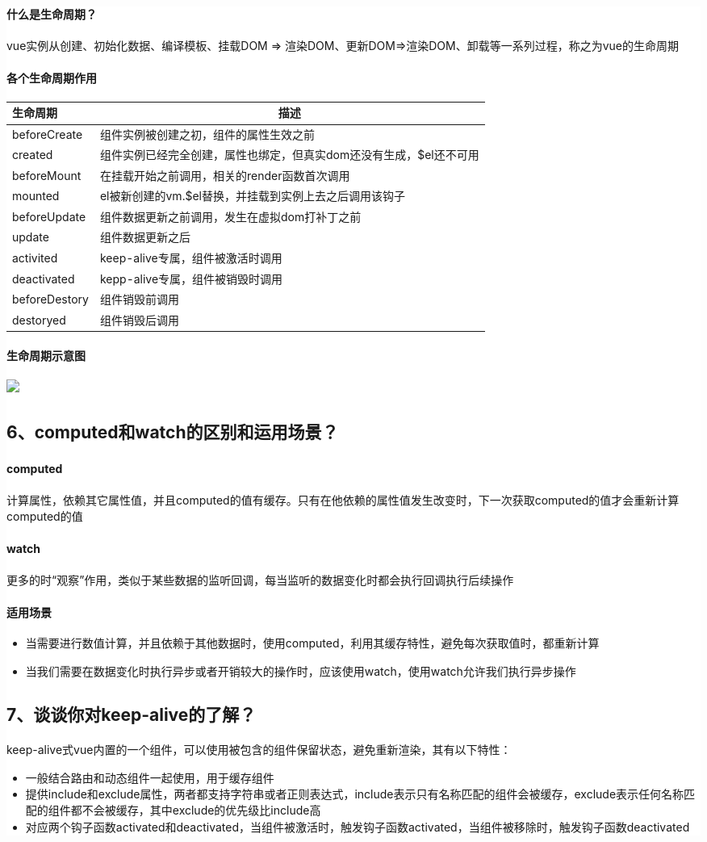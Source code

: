 #### 什么是生命周期？

vue实例从创建、初始化数据、编译模板、挂载DOM => 渲染DOM、更新DOM=>渲染DOM、卸载等一系列过程，称之为vue的生命周期

#### 各个生命周期作用

| 生命周期      | 描述                                                         |
| :------------ | ------------------------------------------------------------ |
| beforeCreate  | 组件实例被创建之初，组件的属性生效之前                       |
| created       | 组件实例已经完全创建，属性也绑定，但真实dom还没有生成，$el还不可用 |
| beforeMount   | 在挂载开始之前调用，相关的render函数首次调用                 |
| mounted       | el被新创建的vm.$el替换，并挂载到实例上去之后调用该钩子       |
| beforeUpdate  | 组件数据更新之前调用，发生在虚拟dom打补丁之前                |
| update        | 组件数据更新之后                                             |
| activited     | keep-alive专属，组件被激活时调用                             |
| deactivated   | kepp-alive专属，组件被销毁时调用                             |
| beforeDestory | 组件销毁前调用                                               |
| destoryed     | 组件销毁后调用                                               |

#### 生命周期示意图

![](https://vkceyugu.cdn.bspapp.com/VKCEYUGU-f8040833-b067-4f14-836a-a9837f7dab99/6308bce9-40cf-48c6-b5e7-abfd276e5ae4.png)

## 6、computed和watch的区别和运用场景？

#### computed

计算属性，依赖其它属性值，并且computed的值有缓存。只有在他依赖的属性值发生改变时，下一次获取computed的值才会重新计算computed的值

#### watch

更多的时“观察”作用，类似于某些数据的监听回调，每当监听的数据变化时都会执行回调执行后续操作

#### 适用场景

* 当需要进行数值计算，并且依赖于其他数据时，使用computed，利用其缓存特性，避免每次获取值时，都重新计算

* 当我们需要在数据变化时执行异步或者开销较大的操作时，应该使用watch，使用watch允许我们执行异步操作

  

## 7、谈谈你对keep-alive的了解？

keep-alive式vue内置的一个组件，可以使用被包含的组件保留状态，避免重新渲染，其有以下特性：

* 一般结合路由和动态组件一起使用，用于缓存组件
* 提供include和exclude属性，两者都支持字符串或者正则表达式，include表示只有名称匹配的组件会被缓存，exclude表示任何名称匹配的组件都不会被缓存，其中exclude的优先级比include高
* 对应两个钩子函数activated和deactivated，当组件被激活时，触发钩子函数activated，当组件被移除时，触发钩子函数deactivated
